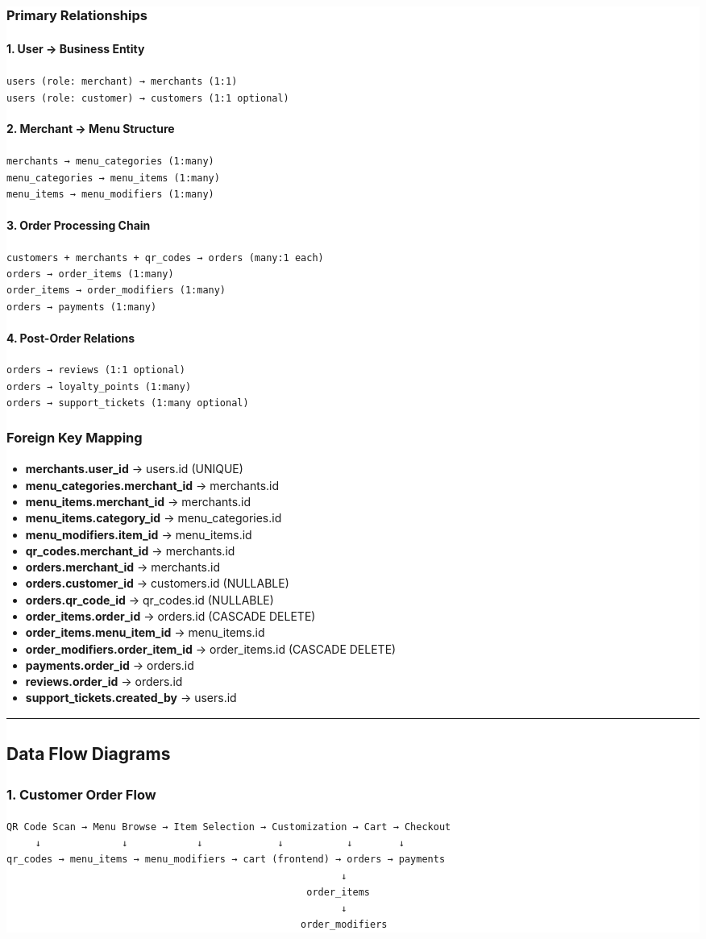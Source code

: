 ### Primary Relationships

#### 1. User → Business Entity
```
users (role: merchant) → merchants (1:1)
users (role: customer) → customers (1:1 optional)
```

#### 2. Merchant → Menu Structure
```
merchants → menu_categories (1:many)
menu_categories → menu_items (1:many)
menu_items → menu_modifiers (1:many)
```

#### 3. Order Processing Chain
```
customers + merchants + qr_codes → orders (many:1 each)
orders → order_items (1:many)
order_items → order_modifiers (1:many)
orders → payments (1:many)
```

#### 4. Post-Order Relations
```
orders → reviews (1:1 optional)
orders → loyalty_points (1:many)
orders → support_tickets (1:many optional)
```

### Foreign Key Mapping
- **merchants.user_id** → users.id (UNIQUE)
- **menu_categories.merchant_id** → merchants.id
- **menu_items.merchant_id** → merchants.id
- **menu_items.category_id** → menu_categories.id
- **menu_modifiers.item_id** → menu_items.id
- **qr_codes.merchant_id** → merchants.id
- **orders.merchant_id** → merchants.id
- **orders.customer_id** → customers.id (NULLABLE)
- **orders.qr_code_id** → qr_codes.id (NULLABLE)
- **order_items.order_id** → orders.id (CASCADE DELETE)
- **order_items.menu_item_id** → menu_items.id
- **order_modifiers.order_item_id** → order_items.id (CASCADE DELETE)
- **payments.order_id** → orders.id
- **reviews.order_id** → orders.id
- **support_tickets.created_by** → users.id

---

## Data Flow Diagrams

### 1. Customer Order Flow
```
QR Code Scan → Menu Browse → Item Selection → Customization → Cart → Checkout
     ↓              ↓            ↓             ↓           ↓        ↓
qr_codes → menu_items → menu_modifiers → cart (frontend) → orders → payments
                                                          ↓
                                                    order_items
                                                          ↓
                                                   order_modifiers
```
